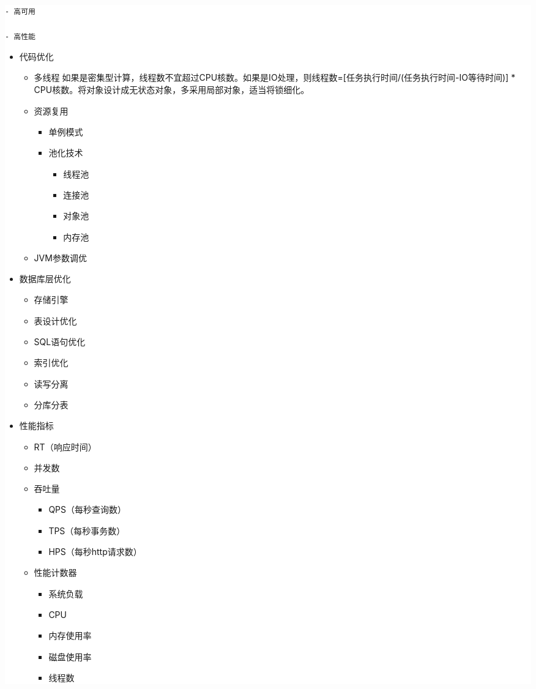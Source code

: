     - 高可用

    - 高性能

  - 代码优化

    - 多线程
      如果是密集型计算，线程数不宜超过CPU核数。如果是IO处理，则线程数=[任务执行时间/(任务执行时间-IO等待时间)] * CPU核数。将对象设计成无状态对象，多采用局部对象，适当将锁细化。

    - 资源复用

      - 单例模式

      - 池化技术

        - 线程池

        - 连接池

        - 对象池

        - 内存池

    - JVM参数调优

- 数据库层优化

  - 存储引擎

  - 表设计优化

  - SQL语句优化

  - 索引优化

  - 读写分离

  - 分库分表

- 性能指标

  - RT（响应时间）

  - 并发数

  - 吞吐量

    - QPS（每秒查询数）

    - TPS（每秒事务数）

    - HPS（每秒http请求数）

  - 性能计数器

    - 系统负载

    - CPU

    - 内存使用率

    - 磁盘使用率

    - 线程数
